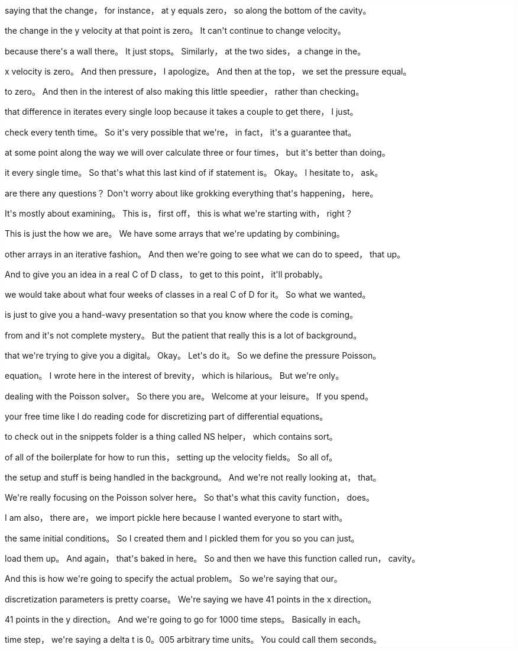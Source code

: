  saying that the change， for instance， at y equals zero， so along the bottom of the cavity。

 the change in the y velocity at that point is zero。 It can't continue to change velocity。

 because there's a wall there。 It just stops。 Similarly， at the two sides， a change in the。

 x velocity is zero。 And then pressure， I apologize。 And then at the top， we set the pressure equal。

 to zero。 And then in the interest of also making this little speedier， rather than checking。

 that difference in iterates every single loop because it takes a couple to get there， I just。

 check every tenth time。 So it's very possible that we're， in fact， it's a guarantee that。

 at some point along the way we will over calculate three or four times， but it's better than doing。

 it every single time。 So that's what this last kind of if statement is。 Okay。 I hesitate to， ask。

 are there any questions？ Don't worry about like grokking everything that's happening， here。

 It's mostly about examining。 This is， first off， this is what we're starting with， right？

 This is just the how we are。 We have some arrays that we're updating by combining。

 other arrays in an iterative fashion。 And then we're going to see what we can do to speed， that up。

 And to give you an idea in a real C of D class， to get to this point， it'll probably。

 we would take about what four weeks of classes in a real C of D for it。 So what we wanted。

 is just to give you a hand-wavy presentation so that you know where the code is coming。

 from and it's not complete mystery。 But the patient that really this is a lot of background。

 that we're trying to give you a digital。 Okay。 Let's do it。 So we define the pressure Poisson。

 equation。 I wrote here in the interest of brevity， which is hilarious。 But we're only。

 dealing with the Poisson solver。 So there you are。 Welcome at your leisure。 If you spend。

 your free time like I do reading code for discretizing part of differential equations。

 to check out in the snippets folder is a thing called NS helper， which contains sort。

 of all of the boilerplate for how to run this， setting up the velocity fields。 So all of。

 the setup and stuff is being handled in the background。 And we're not really looking at， that。

 We're really focusing on the Poisson solver here。 So that's what this cavity function， does。

 I am also， there are， we import pickle here because I wanted everyone to start with。

 the same initial conditions。 So I created them and I pickled them for you so you can just。

 load them up。 And again， that's baked in here。 So and then we have this function called run， cavity。

 And this is how we're going to specify the actual problem。 So we're saying that our。

 discretization parameters is pretty coarse。 We're saying we have 41 points in the x direction。

 41 points in the y direction。 And we're going to go for 1000 time steps。 Basically in each。

 time step， we're saying a delta t is 0。005 arbitrary time units。 You could call them seconds。
